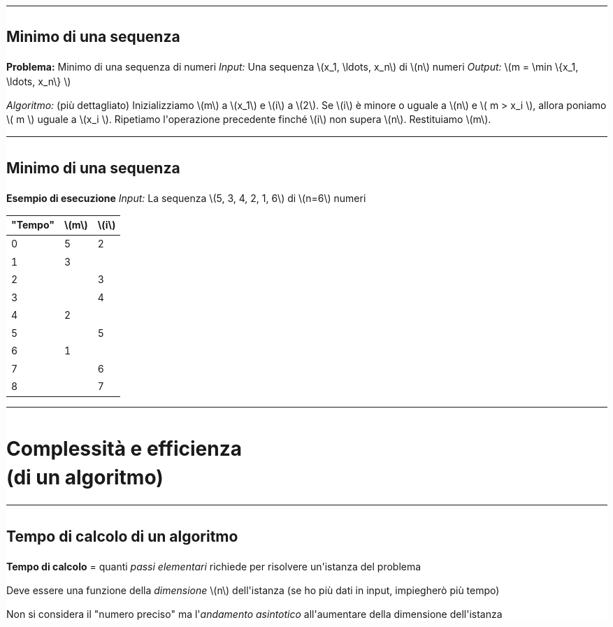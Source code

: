 
---

## Minimo di una sequenza

**Problema:** Minimo di una sequenza di numeri
_Input:_ Una sequenza \\(x_1, \ldots, x_n\\) di \\(n\\) numeri
_Output:_ \\(m = \min \\{x_1, \ldots, x_n\\} \\)

_Algoritmo:_ (più dettagliato)
Inizializziamo \\(m\\) a \\(x_1\\) e \\(i\\) a \\(2\\).
Se \\(i\\) è minore o uguale a \\(n\\) e \\( m > x_i \\), allora poniamo \\( m \\) uguale a \\(x_i \\).
Ripetiamo l'operazione precedente finché \\(i\\) non supera \\(n\\).
Restituiamo \\(m\\).


---

## Minimo di una sequenza

**Esempio di esecuzione**
_Input:_ La sequenza \\(5, 3, 4, 2, 1, 6\\) di \\(n=6\\) numeri

"Tempo"  |  \\(m\\)  |  \\(i\\)
-------- | --------- | --------
  0      |    5      |   2
  1      |    3      |   
  2      |           |   3
  3      |           |   4
  4      |    2      |
  5      |           |   5
  6      |    1      |
  7      |           |   6
  8      |           |   7


---



# Complessità e efficienza <br/> (di un algoritmo)



---

## Tempo di calcolo di un algoritmo

**Tempo di calcolo** = quanti _passi elementari_ richiede per risolvere un'istanza del problema

Deve essere una funzione della *dimensione* \\(n\\) dell'istanza
(se ho più dati in input, impiegherò più tempo)

Non si considera il "numero preciso" ma l'_andamento asintotico_ all'aumentare della dimensione dell'istanza
